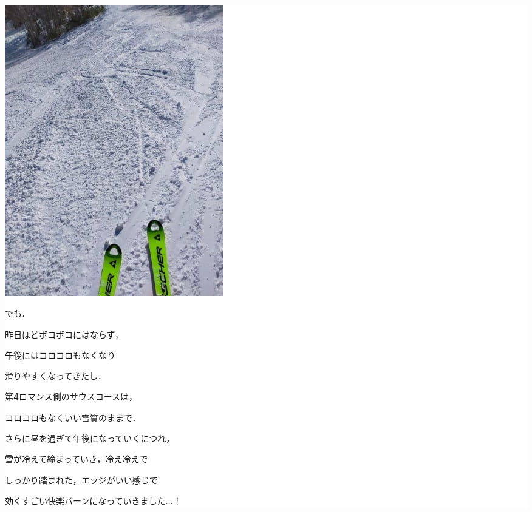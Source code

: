 ![66dc064f71cb5a7c9bf3d82bf9b3bb2d.jpg](images/66dc064f71cb5a7c9bf3d82bf9b3bb2d.jpg)







でも．


昨日ほどボコボコにはならず，


午後にはコロコロもなくなり


滑りやすくなってきたし．





第4ロマンス側のサウスコースは，


コロコロもなくいい雪質のままで．


さらに昼を過ぎて午後になっていくにつれ，


雪が冷えて締まっていき，冷え冷えで


しっかり踏まれた，エッジがいい感じで


効くすごい快楽バーンになっていきました…！
